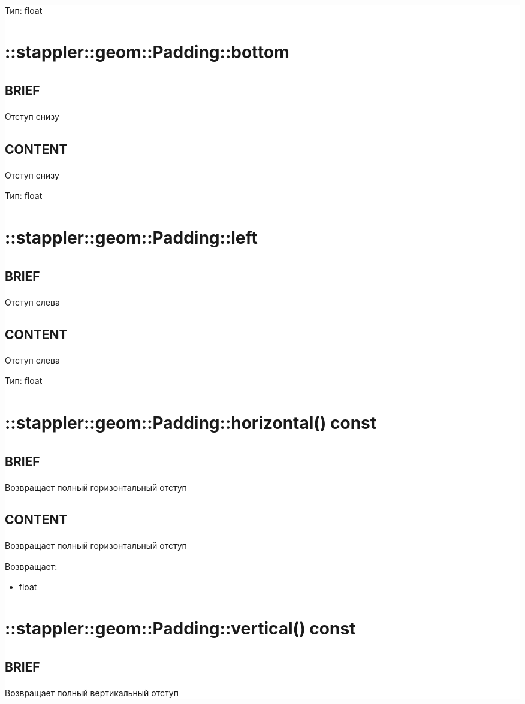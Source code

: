 Тип: float


# ::stappler::geom::Padding::bottom

## BRIEF

Отступ снизу

## CONTENT

Отступ снизу

Тип: float


# ::stappler::geom::Padding::left

## BRIEF

Отступ слева

## CONTENT

Отступ слева

Тип: float


# ::stappler::geom::Padding::horizontal() const

## BRIEF

Возвращает полный горизонтальный отступ

## CONTENT

Возвращает полный горизонтальный отступ

Возвращает:
* float

# ::stappler::geom::Padding::vertical() const

## BRIEF

Возвращает полный вертикальный отступ
